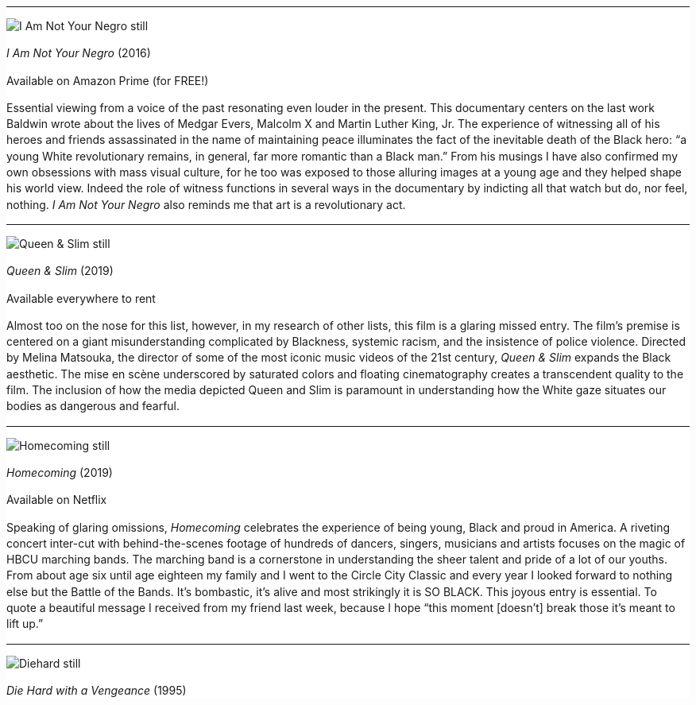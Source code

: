 *** 

![I Am Not Your Negro still](/assets/IAmNotYourNegro.jpg "I Am Not Your Negro")

*I Am Not Your Negro* (2016)

Available on Amazon Prime (for FREE!)

Essential viewing from a voice of the past resonating even louder in the present. This documentary centers on the last work Baldwin wrote about the lives of Medgar Evers, Malcolm X and Martin Luther King, Jr. The experience of witnessing all of his heroes and friends assassinated in the name of maintaining peace illuminates the fact of the inevitable death of the Black hero: “a young White revolutionary remains, in general, far more romantic than a Black man.” From his musings I have also confirmed my own obsessions with mass visual culture, for he too was exposed to those alluring images at a young age and they helped shape his world view. Indeed the role of witness functions in several ways in the documentary by indicting all that watch but do, nor feel, nothing. *I Am Not Your Negro* also reminds me that art is a revolutionary act.

***

![Queen & Slim still](/assets/Queen&Slim.jpg "Queen & Slim")

*Queen & Slim* (2019)

Available everywhere to rent

Almost too on the nose for this list, however, in my research of other lists, this film is a glaring missed entry. The film’s premise is centered on a giant misunderstanding complicated by Blackness, systemic racism, and the insistence of police violence. Directed by Melina Matsouka, the director of some of the most iconic music videos of the 21st century, *Queen & Slim* expands the Black aesthetic. The mise en scène underscored by saturated colors and floating cinematography creates a transcendent quality to the film. The inclusion of how the media depicted Queen and Slim is paramount in understanding how the White gaze situates our bodies as dangerous and fearful.

***

![Homecoming still](/assets/Homecoming.jpg "Homecoming")

*Homecoming* (2019)

Available on Netflix

Speaking of glaring omissions, *Homecoming* celebrates the experience of being young, Black and proud in America. A riveting concert inter-cut with behind-the-scenes footage of hundreds of dancers, singers, musicians and artists focuses on the magic of HBCU marching bands. The marching band is a cornerstone in understanding the sheer talent and pride of a lot of our youths. From about age six until age eighteen my family and I went to the Circle City Classic and every year I looked forward to nothing else but the Battle of the Bands. It’s bombastic, it’s alive and most strikingly it is SO BLACK. This joyous entry is essential. To quote a beautiful message I received from my friend last week, because I hope “this moment [doesn’t] break those it’s meant to lift up.”

***

![Diehard still](/assets/DieHard.jpg "Diehard")

*Die Hard with a Vengeance* (1995)
